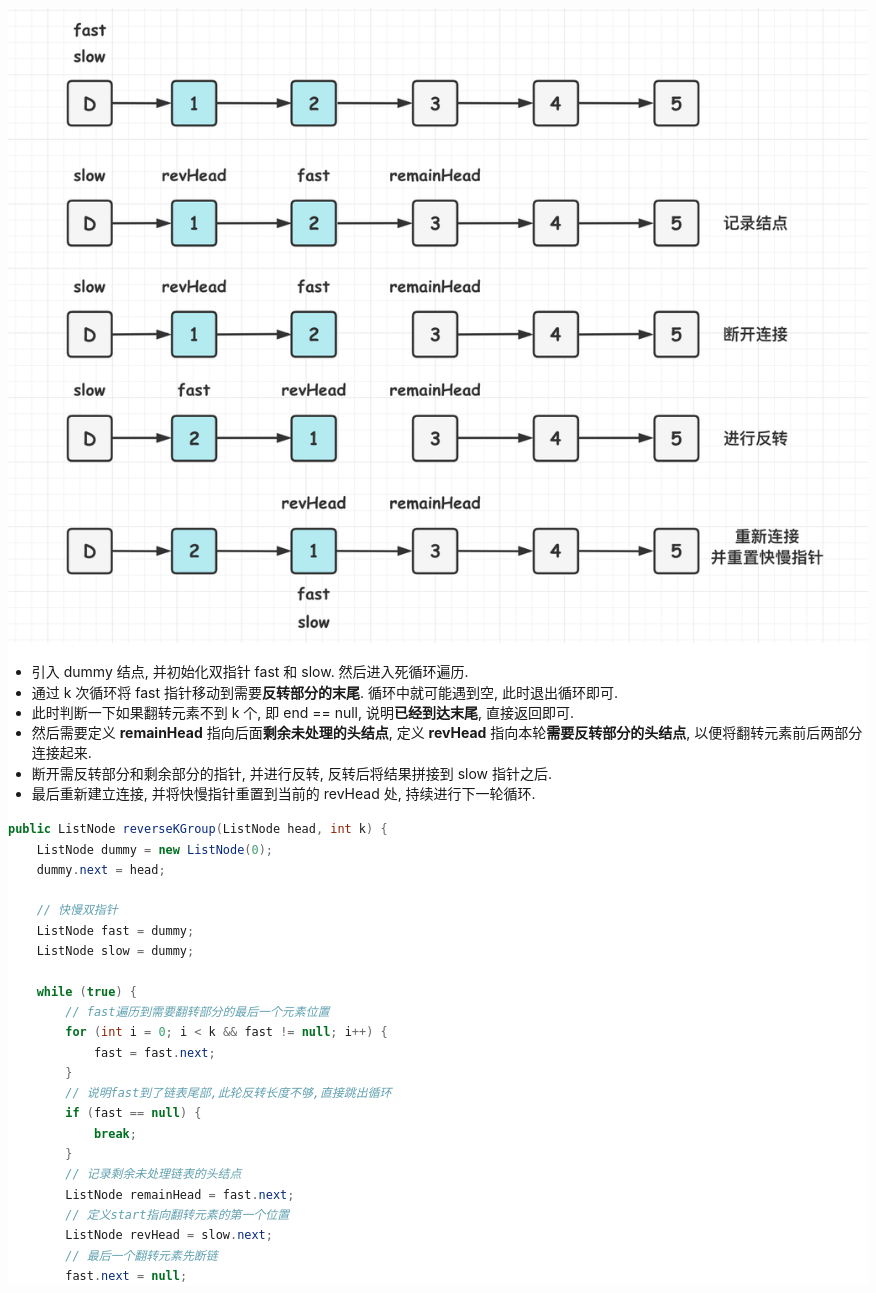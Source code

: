 ![image-20220621203440159](assets/image-20220621203440159.png)

- 引入 dummy 结点, 并初始化双指针 fast 和 slow. 然后进入死循环遍历. 
- 通过 k 次循环将 fast 指针移动到需要**反转部分的末尾**. 循环中就可能遇到空, 此时退出循环即可. 
- 此时判断一下如果翻转元素不到 k 个, 即 end == null, 说明**已经到达末尾**, 直接返回即可. 
- 然后需要定义 **remainHead** 指向后面**剩余未处理的头结点**, 定义 **revHead** 指向本轮**需要反转部分的头结点**, 以便将翻转元素前后两部分连接起来. 
- 断开需反转部分和剩余部分的指针, 并进行反转, 反转后将结果拼接到 slow 指针之后. 
- 最后重新建立连接, 并将快慢指针重置到当前的 revHead 处, 持续进行下一轮循环. 

```java
public ListNode reverseKGroup(ListNode head, int k) {
    ListNode dummy = new ListNode(0);
    dummy.next = head;

    // 快慢双指针
    ListNode fast = dummy;
    ListNode slow = dummy;

    while (true) {
        // fast遍历到需要翻转部分的最后一个元素位置
        for (int i = 0; i < k && fast != null; i++) {
            fast = fast.next;
        }
        // 说明fast到了链表尾部,此轮反转长度不够,直接跳出循环
        if (fast == null) {
            break;
        }
        // 记录剩余未处理链表的头结点
        ListNode remainHead = fast.next;
        // 定义start指向翻转元素的第一个位置
        ListNode revHead = slow.next;
        // 最后一个翻转元素先断链
        fast.next = null;
```